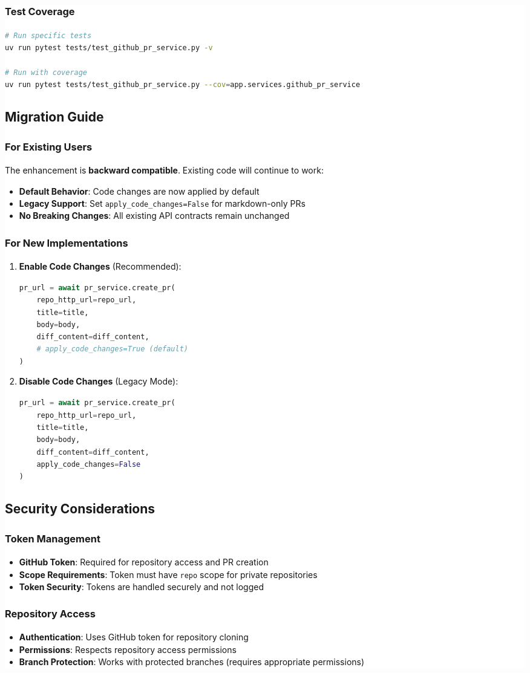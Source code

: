 ### Test Coverage
```bash
# Run specific tests
uv run pytest tests/test_github_pr_service.py -v

# Run with coverage
uv run pytest tests/test_github_pr_service.py --cov=app.services.github_pr_service
```

## Migration Guide

### For Existing Users

The enhancement is **backward compatible**. Existing code will continue to work:

- **Default Behavior**: Code changes are now applied by default
- **Legacy Support**: Set `apply_code_changes=False` for markdown-only PRs
- **No Breaking Changes**: All existing API contracts remain unchanged

### For New Implementations

1. **Enable Code Changes** (Recommended):
   ```python
   pr_url = await pr_service.create_pr(
       repo_http_url=repo_url,
       title=title,
       body=body,
       diff_content=diff_content,
       # apply_code_changes=True (default)
   )
   ```

2. **Disable Code Changes** (Legacy Mode):
   ```python
   pr_url = await pr_service.create_pr(
       repo_http_url=repo_url,
       title=title,
       body=body,
       diff_content=diff_content,
       apply_code_changes=False
   )
   ```

## Security Considerations

### Token Management
- **GitHub Token**: Required for repository access and PR creation
- **Scope Requirements**: Token must have `repo` scope for private repositories
- **Token Security**: Tokens are handled securely and not logged

### Repository Access
- **Authentication**: Uses GitHub token for repository cloning
- **Permissions**: Respects repository access permissions
- **Branch Protection**: Works with protected branches (requires appropriate permissions)
